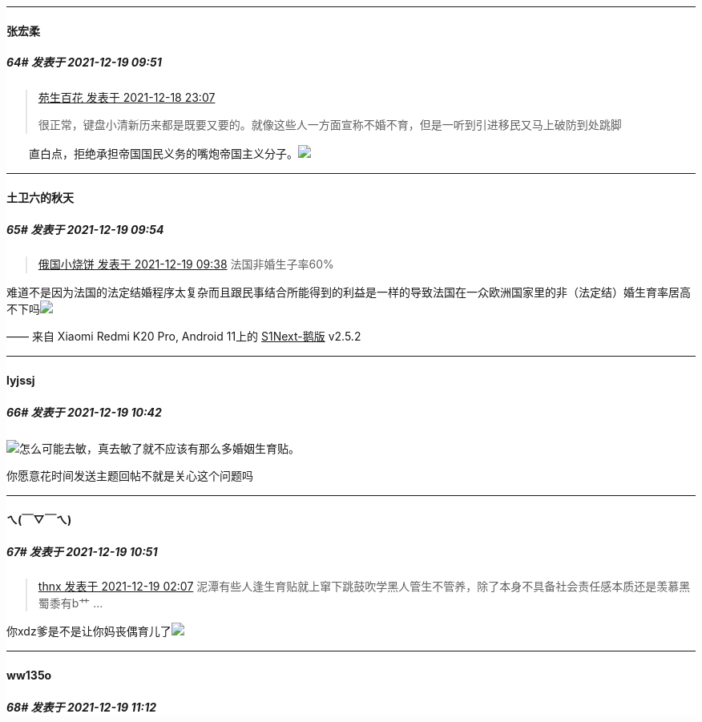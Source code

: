 

*****

####  张宏柔  
##### 64#       发表于 2021-12-19 09:51

<blockquote><a href="httphttps://bbs.saraba1st.com/2b/forum.php?mod=redirect&amp;goto=findpost&amp;pid=53993863&amp;ptid=2043293" target="_blank">苑生百花 发表于 2021-12-18 23:07</a>

很正常，键盘小清新历来都是既要又要的。就像这些人一方面宣称不婚不育，但是一听到引进移民又马上破防到处跳脚</blockquote>　　直白点，拒绝承担帝国国民义务的嘴炮帝国主义分子。<img src="https://static.saraba1st.com/image/smiley/face2017/049.png" referrerpolicy="no-referrer">

*****

####  土卫六的秋天  
##### 65#       发表于 2021-12-19 09:54

<blockquote><a href="httphttps://bbs.saraba1st.com/2b/forum.php?mod=redirect&amp;goto=findpost&amp;pid=53997984&amp;ptid=2043293" target="_blank">俄国小烧饼 发表于 2021-12-19 09:38</a>
法国非婚生子率60%</blockquote>
难道不是因为法国的法定结婚程序太复杂而且跟民事结合所能得到的利益是一样的导致法国在一众欧洲国家里的非（法定结）婚生育率居高不下吗<img src="https://static.saraba1st.com/image/smiley/face2017/002.png" referrerpolicy="no-referrer">

—— 来自 Xiaomi Redmi K20 Pro, Android 11上的 [S1Next-鹅版](https://github.com/ykrank/S1-Next/releases) v2.5.2



*****

####  lyjssj  
##### 66#       发表于 2021-12-19 10:42

<img src="https://static.saraba1st.com/image/smiley/face2017/067.png" referrerpolicy="no-referrer">怎么可能去敏，真去敏了就不应该有那么多婚姻生育贴。

你愿意花时间发送主题回帖不就是关心这个问题吗



*****

####  ㄟ(￣▽￣ㄟ)  
##### 67#       发表于 2021-12-19 10:51

<blockquote><a href="httphttps://bbs.saraba1st.com/2b/forum.php?mod=redirect&amp;goto=findpost&amp;pid=53996391&amp;ptid=2043293" target="_blank">thnx 发表于 2021-12-19 02:07</a>
泥潭有些人逢生育贴就上窜下跳鼓吹学黑人管生不管养，除了本身不具备社会责任感本质还是羡慕黑蜀黍有b艹 ...</blockquote>
你xdz爹是不是让你妈丧偶育儿了<img src="https://static.saraba1st.com/image/smiley/face2017/067.png" referrerpolicy="no-referrer">



*****

####  ww135o  
##### 68#       发表于 2021-12-19 11:12
